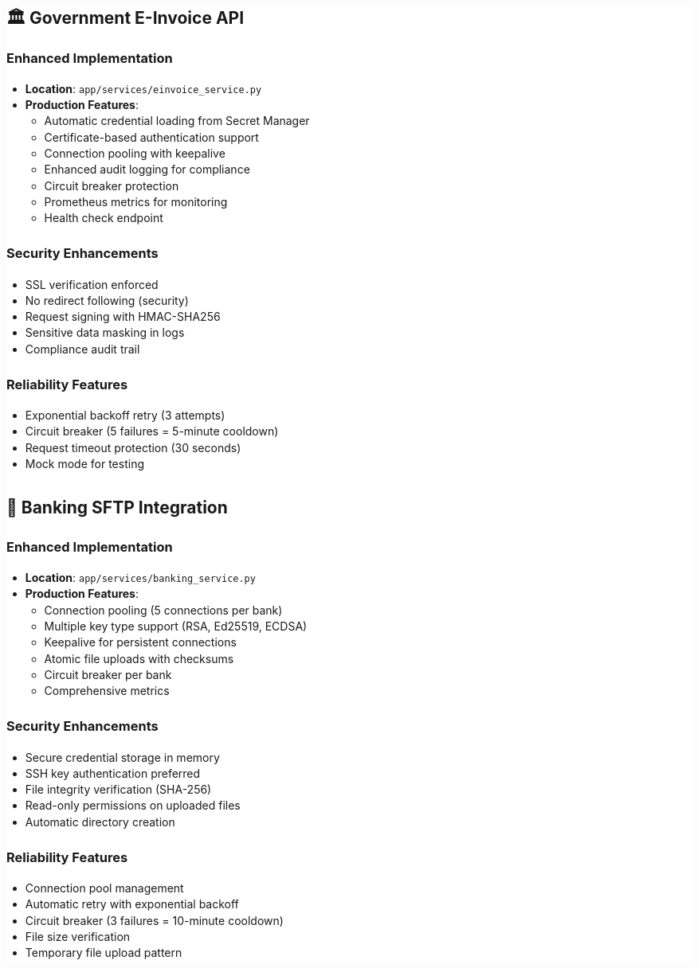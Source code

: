 ## 🏛️ Government E-Invoice API

### Enhanced Implementation
- **Location**: `app/services/einvoice_service.py`
- **Production Features**:
  - Automatic credential loading from Secret Manager
  - Certificate-based authentication support
  - Connection pooling with keepalive
  - Enhanced audit logging for compliance
  - Circuit breaker protection
  - Prometheus metrics for monitoring
  - Health check endpoint

### Security Enhancements
- SSL verification enforced
- No redirect following (security)
- Request signing with HMAC-SHA256
- Sensitive data masking in logs
- Compliance audit trail

### Reliability Features
- Exponential backoff retry (3 attempts)
- Circuit breaker (5 failures = 5-minute cooldown)
- Request timeout protection (30 seconds)
- Mock mode for testing

## 🏦 Banking SFTP Integration

### Enhanced Implementation
- **Location**: `app/services/banking_service.py`
- **Production Features**:
  - Connection pooling (5 connections per bank)
  - Multiple key type support (RSA, Ed25519, ECDSA)
  - Keepalive for persistent connections
  - Atomic file uploads with checksums
  - Circuit breaker per bank
  - Comprehensive metrics

### Security Enhancements
- Secure credential storage in memory
- SSH key authentication preferred
- File integrity verification (SHA-256)
- Read-only permissions on uploaded files
- Automatic directory creation

### Reliability Features
- Connection pool management
- Automatic retry with exponential backoff
- Circuit breaker (3 failures = 10-minute cooldown)
- File size verification
- Temporary file upload pattern
